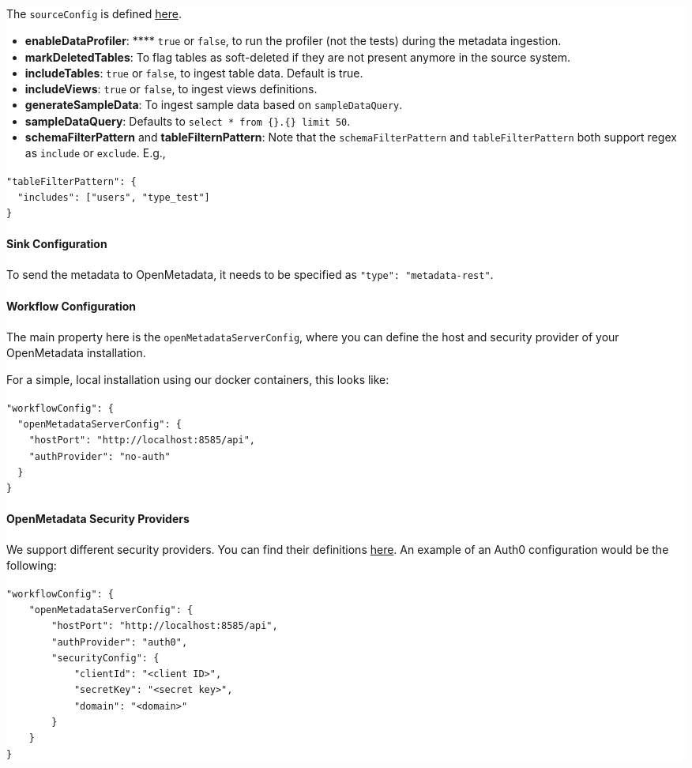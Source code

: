 The `sourceConfig` is defined [here](https://github.com/open-metadata/OpenMetadata/blob/main/catalog-rest-service/src/main/resources/json/schema/metadataIngestion/databaseServiceMetadataPipeline.json).

* **enableDataProfiler**: \*\*\*\* `true` or `false`, to run the profiler (not the tests) during the metadata ingestion.
* **markDeletedTables**: To flag tables as soft-deleted if they are not present anymore in the source system.
* **includeTables**: `true` or `false`, to ingest table data. Default is true.
* **includeViews**: `true` or `false`, to ingest views definitions.
* **generateSampleData**: To ingest sample data based on `sampleDataQuery`.
* **sampleDataQuery**: Defaults to `select * from {}.{} limit 50`.
* **schemaFilterPattern** and **tableFilternPattern**: Note that the `schemaFilterPattern` and `tableFilterPattern` both support regex as `include` or `exclude`. E.g.,

```
"tableFilterPattern": {
  "includes": ["users", "type_test"]
}
```

#### Sink Configuration

To send the metadata to OpenMetadata, it needs to be specified as `"type": "metadata-rest"`.

#### Workflow Configuration

The main property here is the `openMetadataServerConfig`, where you can define the host and security provider of your OpenMetadata installation.

For a simple, local installation using our docker containers, this looks like:

```
"workflowConfig": {
  "openMetadataServerConfig": {
    "hostPort": "http://localhost:8585/api",
    "authProvider": "no-auth"
  }
}
```

#### OpenMetadata Security Providers

We support different security providers. You can find their definitions [here](https://github.com/open-metadata/OpenMetadata/tree/main/catalog-rest-service/src/main/resources/json/schema/security/client). An example of an Auth0 configuration would be the following:

```
"workflowConfig": {
    "openMetadataServerConfig": {
        "hostPort": "http://localhost:8585/api",
        "authProvider": "auth0",
        "securityConfig": {
            "clientId": "<client ID>",
            "secretKey": "<secret key>",
            "domain": "<domain>"
        }
    }
}
```
